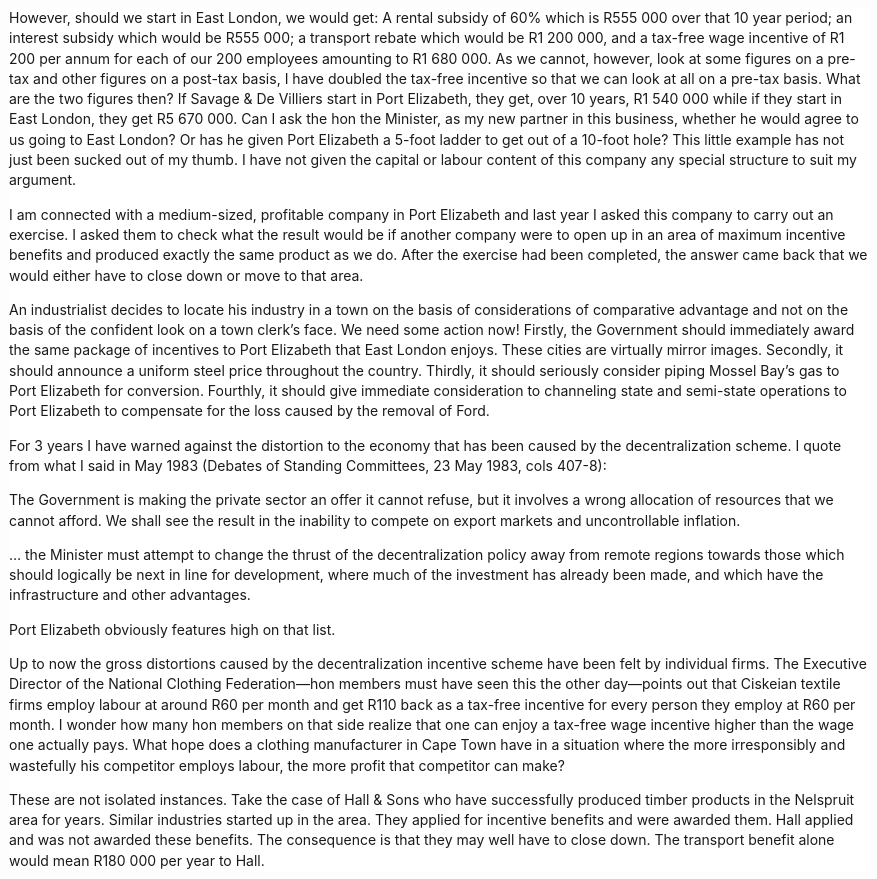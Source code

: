 <p>However, should we start in East London, we would get: A rental subsidy of 60&#x0025; which is R555 000 over that 10 year period; an interest subsidy which would be R555 000; a transport rebate which would be R1 200 000, and a tax-free wage incentive of R1 200 per annum for each of our 200 employees amounting to R1 680 000. As we cannot, however, look at some figures on a pre-tax and other figures on a post-tax basis, I have doubled the tax-free incentive so that we can look at all on a pre-tax basis. What are the two figures then? If Savage &#x0026; De Villiers start in Port Elizabeth, they get, over 10 years, R1 540 000 while if they start in East London, they get R5 670 000. Can I ask the hon the Minister, as my new partner in this business, whether he would agree to us going to East London? Or has he given Port Elizabeth a 5-foot ladder to get out of a 10-foot hole? This little example has not just been sucked out of my thumb. I have not given the capital or labour content of this company any special structure to suit my argument.</p>

<p>I am connected with a medium-sized, profitable company in Port Elizabeth and last year <span class="col_983-984" refersTo="page_0536"/>I asked this company to carry out an exercise. I asked them to check what the result would be if another company were to open up in an area of maximum incentive benefits and produced exactly the same product as we do. After the exercise had been completed, the answer came back that we would either have to close down or move to that area.</p>

<p>An industrialist decides to locate his industry in a town on the basis of considerations of comparative advantage and not on the basis of the confident look on a town clerk&#x2019;s face. We need some action now! Firstly, the Government should immediately award the same package of incentives to Port Elizabeth that East London enjoys. These cities are virtually mirror images. Secondly, it should announce a uniform steel price throughout the country. Thirdly, it should seriously consider piping Mossel Bay&#x2019;s gas to Port Elizabeth for conversion. Fourthly, it should give immediate consideration to channeling state and semi-state operations to Port Elizabeth to compensate for the loss caused by the removal of Ford.</p>

<p>For 3 years I have warned against the distortion to the economy that has been caused by the decentralization scheme. I quote from what I said in May 1983 (Debates of Standing Committees, 23 May 1983, cols 407-8):</p>

<block name="quote">The Government is making the private sector an offer it cannot refuse, but it involves a wrong allocation of resources that we cannot afford. We shall see the result in the inability to compete on export markets and uncontrollable inflation.</block>

<block name="quote">&#x2026; the Minister must attempt to change the thrust of the decentralization policy away from remote regions towards those which should logically be next in line for development, where much of the investment has already been made, and which have the infrastructure and other advantages.</block>

<p>Port Elizabeth obviously features high on that list.</p>

<p>Up to now the gross distortions caused by the decentralization incentive scheme have been felt by individual firms. The Executive Director of the National Clothing Federation&#x2014;hon members must have seen this the other day&#x2014;points out that Ciskeian textile firms employ labour at around R60 per month and get R110 back as a tax-free incentive for every person they employ at R60 per month. I wonder how many hon members on that side realize that one can enjoy a tax-free wage incentive higher than the wage one actually pays. What hope does a clothing manufacturer in Cape Town have in a situation where the more irresponsibly and wastefully his competitor employs labour, the more profit that competitor can make?</p>

<p>These are not isolated instances. Take the case of Hall &#x0026; Sons who have successfully produced timber products in the Nelspruit area for years. Similar industries started up in the area. They applied for incentive benefits and were awarded them. Hall applied and was not awarded these benefits. The consequence is that they may well have to close down. The transport benefit alone would mean R180 000 per year to Hall.</p>
